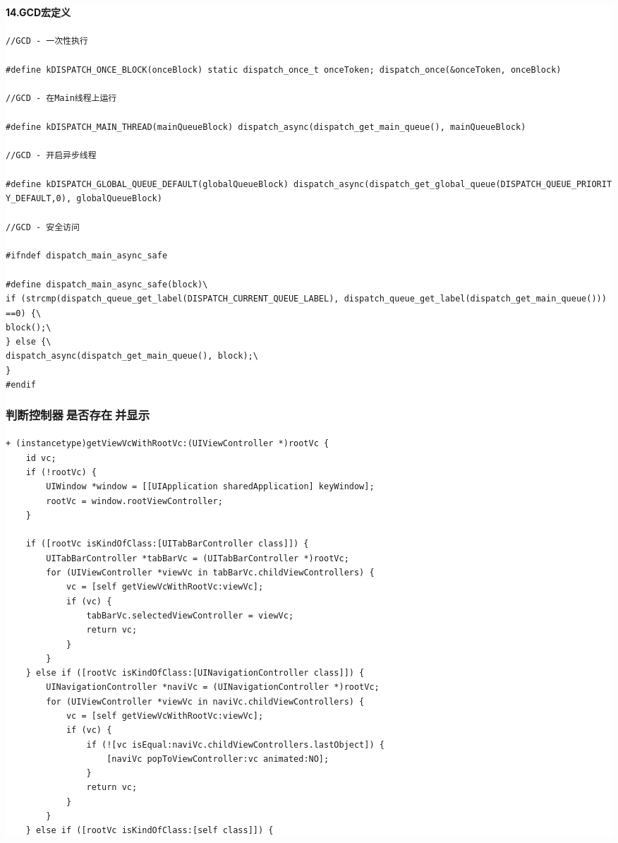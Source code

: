#### 14.GCD宏定义

```
//GCD - 一次性执行

#define kDISPATCH_ONCE_BLOCK(onceBlock) static dispatch_once_t onceToken; dispatch_once(&onceToken, onceBlock)

//GCD - 在Main线程上运行

#define kDISPATCH_MAIN_THREAD(mainQueueBlock) dispatch_async(dispatch_get_main_queue(), mainQueueBlock)

//GCD - 开启异步线程

#define kDISPATCH_GLOBAL_QUEUE_DEFAULT(globalQueueBlock) dispatch_async(dispatch_get_global_queue(DISPATCH_QUEUE_PRIORITY_DEFAULT,0), globalQueueBlock)

//GCD - 安全访问

#ifndef dispatch_main_async_safe

#define dispatch_main_async_safe(block)\
if (strcmp(dispatch_queue_get_label(DISPATCH_CURRENT_QUEUE_LABEL), dispatch_queue_get_label(dispatch_get_main_queue())) ==0) {\
block();\
} else {\
dispatch_async(dispatch_get_main_queue(), block);\
}
#endif
```



### 判断控制器 是否存在 并显示

```
+ (instancetype)getViewVcWithRootVc:(UIViewController *)rootVc {
    id vc;
    if (!rootVc) {
        UIWindow *window = [[UIApplication sharedApplication] keyWindow];
        rootVc = window.rootViewController;
    }
    
    if ([rootVc isKindOfClass:[UITabBarController class]]) {
        UITabBarController *tabBarVc = (UITabBarController *)rootVc;
        for (UIViewController *viewVc in tabBarVc.childViewControllers) {
            vc = [self getViewVcWithRootVc:viewVc];
            if (vc) {
                tabBarVc.selectedViewController = viewVc;
                return vc;
            }
        }
    } else if ([rootVc isKindOfClass:[UINavigationController class]]) {
        UINavigationController *naviVc = (UINavigationController *)rootVc;
        for (UIViewController *viewVc in naviVc.childViewControllers) {
            vc = [self getViewVcWithRootVc:viewVc];
            if (vc) {
                if (![vc isEqual:naviVc.childViewControllers.lastObject]) {
                    [naviVc popToViewController:vc animated:NO];
                }
                return vc;
            }
        }
    } else if ([rootVc isKindOfClass:[self class]]) {
```